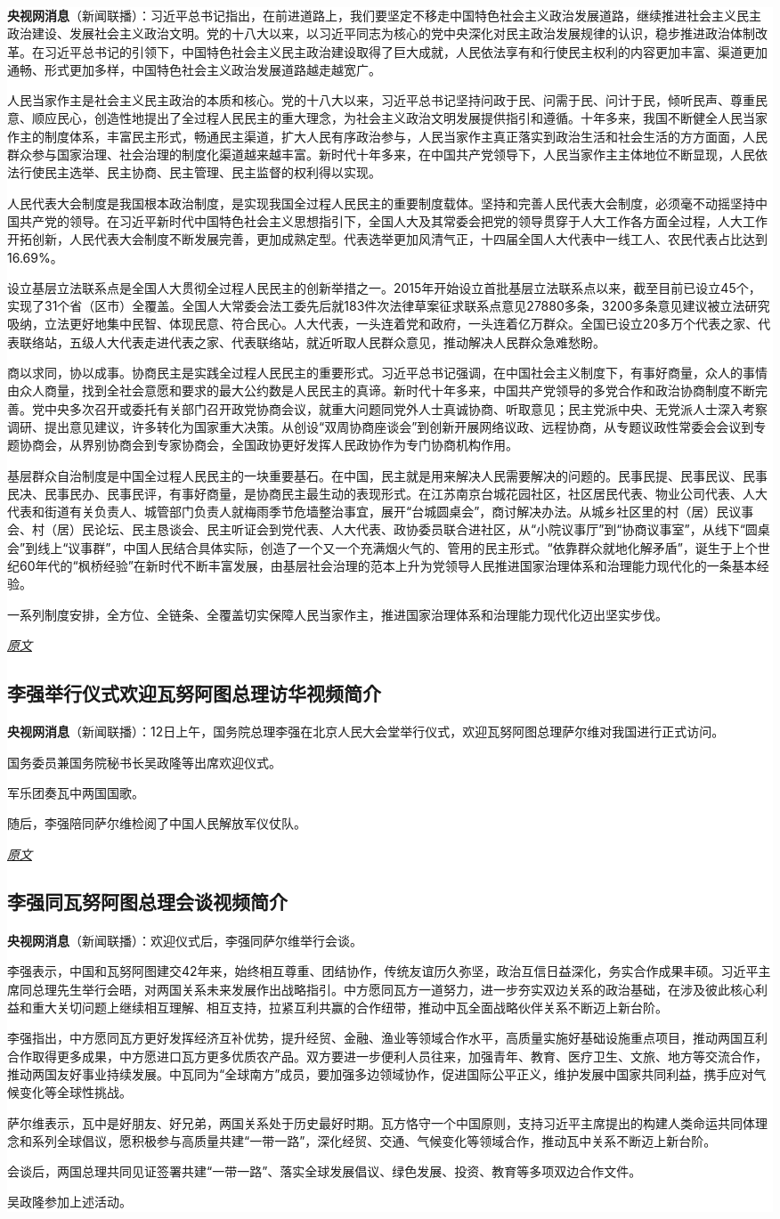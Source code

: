 **央视网消息**（新闻联播）：习近平总书记指出，在前进道路上，我们要坚定不移走中国特色社会主义政治发展道路，继续推进社会主义民主政治建设、发展社会主义政治文明。党的十八大以来，以习近平同志为核心的党中央深化对民主政治发展规律的认识，稳步推进政治体制改革。在习近平总书记的引领下，中国特色社会主义民主政治建设取得了巨大成就，人民依法享有和行使民主权利的内容更加丰富、渠道更加通畅、形式更加多样，中国特色社会主义政治发展道路越走越宽广。  

人民当家作主是社会主义民主政治的本质和核心。党的十八大以来，习近平总书记坚持问政于民、问需于民、问计于民，倾听民声、尊重民意、顺应民心，创造性地提出了全过程人民民主的重大理念，为社会主义政治文明发展提供指引和遵循。十年多来，我国不断健全人民当家作主的制度体系，丰富民主形式，畅通民主渠道，扩大人民有序政治参与，人民当家作主真正落实到政治生活和社会生活的方方面面，人民群众参与国家治理、社会治理的制度化渠道越来越丰富。新时代十年多来，在中国共产党领导下，人民当家作主主体地位不断显现，人民依法行使民主选举、民主协商、民主管理、民主监督的权利得以实现。  

人民代表大会制度是我国根本政治制度，是实现我国全过程人民民主的重要制度载体。坚持和完善人民代表大会制度，必须毫不动摇坚持中国共产党的领导。在习近平新时代中国特色社会主义思想指引下，全国人大及其常委会把党的领导贯穿于人大工作各方面全过程，人大工作开拓创新，人民代表大会制度不断发展完善，更加成熟定型。代表选举更加风清气正，十四届全国人大代表中一线工人、农民代表占比达到16.69%。  

设立基层立法联系点是全国人大贯彻全过程人民民主的创新举措之一。2015年开始设立首批基层立法联系点以来，截至目前已设立45个，实现了31个省（区市）全覆盖。全国人大常委会法工委先后就183件次法律草案征求联系点意见27880多条，3200多条意见建议被立法研究吸纳，立法更好地集中民智、体现民意、符合民心。人大代表，一头连着党和政府，一头连着亿万群众。全国已设立20多万个代表之家、代表联络站，五级人大代表走进代表之家、代表联络站，就近听取人民群众意见，推动解决人民群众急难愁盼。  

商以求同，协以成事。协商民主是实践全过程人民民主的重要形式。习近平总书记强调，在中国社会主义制度下，有事好商量，众人的事情由众人商量，找到全社会意愿和要求的最大公约数是人民民主的真谛。新时代十年多来，中国共产党领导的多党合作和政治协商制度不断完善。党中央多次召开或委托有关部门召开政党协商会议，就重大问题同党外人士真诚协商、听取意见；民主党派中央、无党派人士深入考察调研、提出意见建议，许多转化为国家重大决策。从创设“双周协商座谈会”到创新开展网络议政、远程协商，从专题议政性常委会会议到专题协商会，从界别协商会到专家协商会，全国政协更好发挥人民政协作为专门协商机构作用。  

基层群众自治制度是中国全过程人民民主的一块重要基石。在中国，民主就是用来解决人民需要解决的问题的。民事民提、民事民议、民事民决、民事民办、民事民评，有事好商量，是协商民主最生动的表现形式。在江苏南京台城花园社区，社区居民代表、物业公司代表、人大代表和街道有关负责人、城管部门负责人就梅雨季节危墙整治事宜，展开“台城圆桌会”，商讨解决办法。从城乡社区里的村（居）民议事会、村（居）民论坛、民主恳谈会、民主听证会到党代表、人大代表、政协委员联合进社区，从“小院议事厅”到“协商议事室”，从线下“圆桌会”到线上“议事群”，中国人民结合具体实际，创造了一个又一个充满烟火气的、管用的民主形式。“依靠群众就地化解矛盾”，诞生于上个世纪60年代的“枫桥经验”在新时代不断丰富发展，由基层社会治理的范本上升为党领导人民推进国家治理体系和治理能力现代化的一条基本经验。  

一系列制度安排，全方位、全链条、全覆盖切实保障人民当家作主，推进国家治理体系和治理能力现代化迈出坚实步伐。

*[原文](https://tv.cctv.com/2024/07/12/VIDErhYAx0ObI3ZDevvYYCAv240712.shtml)*


## 李强举行仪式欢迎瓦努阿图总理访华视频简介

**央视网消息**（新闻联播）：12日上午，国务院总理李强在北京人民大会堂举行仪式，欢迎瓦努阿图总理萨尔维对我国进行正式访问。  

国务委员兼国务院秘书长吴政隆等出席欢迎仪式。  

军乐团奏瓦中两国国歌。  

随后，李强陪同萨尔维检阅了中国人民解放军仪仗队。

*[原文](https://tv.cctv.com/2024/07/12/VIDEygCRHO5tX7qLxl8P1pt0240712.shtml)*


## 李强同瓦努阿图总理会谈视频简介

**央视网消息**（新闻联播）：欢迎仪式后，李强同萨尔维举行会谈。  

李强表示，中国和瓦努阿图建交42年来，始终相互尊重、团结协作，传统友谊历久弥坚，政治互信日益深化，务实合作成果丰硕。习近平主席同总理先生举行会晤，对两国关系未来发展作出战略指引。中方愿同瓦方一道努力，进一步夯实双边关系的政治基础，在涉及彼此核心利益和重大关切问题上继续相互理解、相互支持，拉紧互利共赢的合作纽带，推动中瓦全面战略伙伴关系不断迈上新台阶。  

李强指出，中方愿同瓦方更好发挥经济互补优势，提升经贸、金融、渔业等领域合作水平，高质量实施好基础设施重点项目，推动两国互利合作取得更多成果，中方愿进口瓦方更多优质农产品。双方要进一步便利人员往来，加强青年、教育、医疗卫生、文旅、地方等交流合作，推动两国友好事业持续发展。中瓦同为“全球南方”成员，要加强多边领域协作，促进国际公平正义，维护发展中国家共同利益，携手应对气候变化等全球性挑战。  

萨尔维表示，瓦中是好朋友、好兄弟，两国关系处于历史最好时期。瓦方恪守一个中国原则，支持习近平主席提出的构建人类命运共同体理念和系列全球倡议，愿积极参与高质量共建“一带一路”，深化经贸、交通、气候变化等领域合作，推动瓦中关系不断迈上新台阶。  

会谈后，两国总理共同见证签署共建“一带一路”、落实全球发展倡议、绿色发展、投资、教育等多项双边合作文件。  

吴政隆参加上述活动。  
